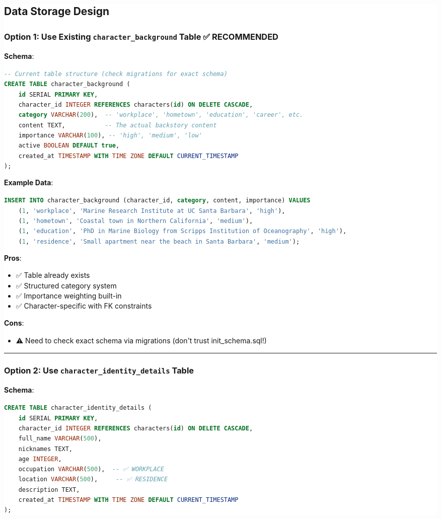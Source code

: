 
## Data Storage Design

### **Option 1: Use Existing `character_background` Table** ✅ RECOMMENDED

**Schema**:
```sql
-- Current table structure (check migrations for exact schema)
CREATE TABLE character_background (
    id SERIAL PRIMARY KEY,
    character_id INTEGER REFERENCES characters(id) ON DELETE CASCADE,
    category VARCHAR(200),  -- 'workplace', 'hometown', 'education', 'career', etc.
    content TEXT,           -- The actual backstory content
    importance VARCHAR(100), -- 'high', 'medium', 'low'
    active BOOLEAN DEFAULT true,
    created_at TIMESTAMP WITH TIME ZONE DEFAULT CURRENT_TIMESTAMP
);
```

**Example Data**:
```sql
INSERT INTO character_background (character_id, category, content, importance) VALUES
    (1, 'workplace', 'Marine Research Institute at UC Santa Barbara', 'high'),
    (1, 'hometown', 'Coastal town in Northern California', 'medium'),
    (1, 'education', 'PhD in Marine Biology from Scripps Institution of Oceanography', 'high'),
    (1, 'residence', 'Small apartment near the beach in Santa Barbara', 'medium');
```

**Pros**:
- ✅ Table already exists
- ✅ Structured category system
- ✅ Importance weighting built-in
- ✅ Character-specific with FK constraints

**Cons**:
- ⚠️ Need to check exact schema via migrations (don't trust init_schema.sql!)

---

### **Option 2: Use `character_identity_details` Table**

**Schema**:
```sql
CREATE TABLE character_identity_details (
    id SERIAL PRIMARY KEY,
    character_id INTEGER REFERENCES characters(id) ON DELETE CASCADE,
    full_name VARCHAR(500),
    nicknames TEXT,
    age INTEGER,
    occupation VARCHAR(500),  -- ✅ WORKPLACE
    location VARCHAR(500),     -- ✅ RESIDENCE
    description TEXT,
    created_at TIMESTAMP WITH TIME ZONE DEFAULT CURRENT_TIMESTAMP
);
```
